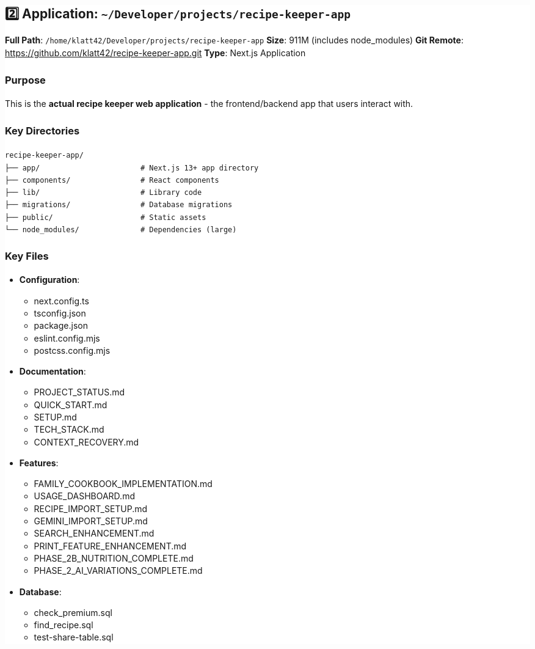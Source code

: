 ## 2️⃣ Application: `~/Developer/projects/recipe-keeper-app`

**Full Path**: `/home/klatt42/Developer/projects/recipe-keeper-app`
**Size**: 911M (includes node_modules)
**Git Remote**: https://github.com/klatt42/recipe-keeper-app.git
**Type**: Next.js Application

### Purpose
This is the **actual recipe keeper web application** - the frontend/backend app that users interact with.

### Key Directories
```
recipe-keeper-app/
├── app/                       # Next.js 13+ app directory
├── components/                # React components
├── lib/                       # Library code
├── migrations/                # Database migrations
├── public/                    # Static assets
└── node_modules/              # Dependencies (large)
```

### Key Files
- **Configuration**:
  - next.config.ts
  - tsconfig.json
  - package.json
  - eslint.config.mjs
  - postcss.config.mjs

- **Documentation**:
  - PROJECT_STATUS.md
  - QUICK_START.md
  - SETUP.md
  - TECH_STACK.md
  - CONTEXT_RECOVERY.md

- **Features**:
  - FAMILY_COOKBOOK_IMPLEMENTATION.md
  - USAGE_DASHBOARD.md
  - RECIPE_IMPORT_SETUP.md
  - GEMINI_IMPORT_SETUP.md
  - SEARCH_ENHANCEMENT.md
  - PRINT_FEATURE_ENHANCEMENT.md
  - PHASE_2B_NUTRITION_COMPLETE.md
  - PHASE_2_AI_VARIATIONS_COMPLETE.md

- **Database**:
  - check_premium.sql
  - find_recipe.sql
  - test-share-table.sql
